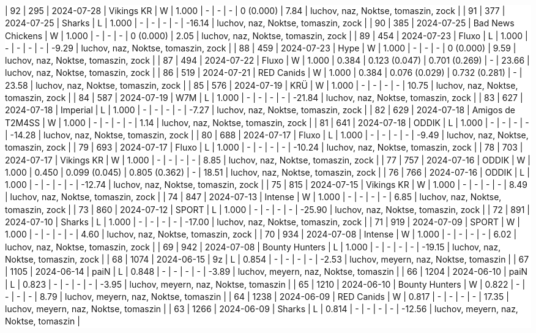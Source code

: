 |           92 |      295 | 2024-07-28 | Vikings KR        | W   | 1.000      | -            | -                | -                | 0 (0.000) |     7.84 | luchov, naz, Noktse, tomaszin, zock    |
|           91 |      377 | 2024-07-25 | Sharks            | L   | 1.000      | -            | -                | -                | -         |   -16.14 | luchov, naz, Noktse, tomaszin, zock    |
|           90 |      385 | 2024-07-25 | Bad News Chickens | W   | 1.000      | -            | -                | -                | 0 (0.000) |     2.05 | luchov, naz, Noktse, tomaszin, zock    |
|           89 |      454 | 2024-07-23 | Fluxo             | L   | 1.000      | -            | -                | -                | -         |    -9.29 | luchov, naz, Noktse, tomaszin, zock    |
|           88 |      459 | 2024-07-23 | Hype              | W   | 1.000      | -            | -                | -                | 0 (0.000) |     9.59 | luchov, naz, Noktse, tomaszin, zock    |
|           87 |      494 | 2024-07-22 | Fluxo             | W   | 1.000      | 0.384        | 0.123 (0.047)    | 0.701 (0.269)    | -         |    23.66 | luchov, naz, Noktse, tomaszin, zock    |
|           86 |      519 | 2024-07-21 | RED Canids        | W   | 1.000      | 0.384        | 0.076 (0.029)    | 0.732 (0.281)    | -         |    23.58 | luchov, naz, Noktse, tomaszin, zock    |
|           85 |      576 | 2024-07-19 | KRÜ               | W   | 1.000      | -            | -                | -                | -         |    10.75 | luchov, naz, Noktse, tomaszin, zock    |
|           84 |      587 | 2024-07-19 | W7M               | L   | 1.000      | -            | -                | -                | -         |   -21.84 | luchov, naz, Noktse, tomaszin, zock    |
|           83 |      627 | 2024-07-18 | Imperial          | L   | 1.000      | -            | -                | -                | -         |    -7.27 | luchov, naz, Noktse, tomaszin, zock    |
|           82 |      629 | 2024-07-18 | Amigos de T2M4SS  | W   | 1.000      | -            | -                | -                | -         |     1.14 | luchov, naz, Noktse, tomaszin, zock    |
|           81 |      641 | 2024-07-18 | ODDIK             | L   | 1.000      | -            | -                | -                | -         |   -14.28 | luchov, naz, Noktse, tomaszin, zock    |
|           80 |      688 | 2024-07-17 | Fluxo             | L   | 1.000      | -            | -                | -                | -         |    -9.49 | luchov, naz, Noktse, tomaszin, zock    |
|           79 |      693 | 2024-07-17 | Fluxo             | L   | 1.000      | -            | -                | -                | -         |   -10.24 | luchov, naz, Noktse, tomaszin, zock    |
|           78 |      703 | 2024-07-17 | Vikings KR        | W   | 1.000      | -            | -                | -                | -         |     8.85 | luchov, naz, Noktse, tomaszin, zock    |
|           77 |      757 | 2024-07-16 | ODDIK             | W   | 1.000      | 0.450        | 0.099 (0.045)    | 0.805 (0.362)    | -         |    18.51 | luchov, naz, Noktse, tomaszin, zock    |
|           76 |      766 | 2024-07-16 | ODDIK             | L   | 1.000      | -            | -                | -                | -         |   -12.74 | luchov, naz, Noktse, tomaszin, zock    |
|           75 |      815 | 2024-07-15 | Vikings KR        | W   | 1.000      | -            | -                | -                | -         |     8.49 | luchov, naz, Noktse, tomaszin, zock    |
|           74 |      847 | 2024-07-13 | Intense           | W   | 1.000      | -            | -                | -                | -         |     6.85 | luchov, naz, Noktse, tomaszin, zock    |
|           73 |      860 | 2024-07-12 | SPORT             | L   | 1.000      | -            | -                | -                | -         |   -25.90 | luchov, naz, Noktse, tomaszin, zock    |
|           72 |      891 | 2024-07-10 | Sharks            | L   | 1.000      | -            | -                | -                | -         |   -17.00 | luchov, naz, Noktse, tomaszin, zock    |
|           71 |      919 | 2024-07-09 | SPORT             | W   | 1.000      | -            | -                | -                | -         |     4.60 | luchov, naz, Noktse, tomaszin, zock    |
|           70 |      934 | 2024-07-08 | Intense           | W   | 1.000      | -            | -                | -                | -         |     6.02 | luchov, naz, Noktse, tomaszin, zock    |
|           69 |      942 | 2024-07-08 | Bounty Hunters    | L   | 1.000      | -            | -                | -                | -         |   -19.15 | luchov, naz, Noktse, tomaszin, zock    |
|           68 |     1074 | 2024-06-15 | 9z                | L   | 0.854      | -            | -                | -                | -         |    -2.53 | luchov, meyern, naz, Noktse, tomaszin  |
|           67 |     1105 | 2024-06-14 | paiN              | L   | 0.848      | -            | -                | -                | -         |    -3.89 | luchov, meyern, naz, Noktse, tomaszin  |
|           66 |     1204 | 2024-06-10 | paiN              | L   | 0.823      | -            | -                | -                | -         |    -3.95 | luchov, meyern, naz, Noktse, tomaszin  |
|           65 |     1210 | 2024-06-10 | Bounty Hunters    | W   | 0.822      | -            | -                | -                | -         |     8.79 | luchov, meyern, naz, Noktse, tomaszin  |
|           64 |     1238 | 2024-06-09 | RED Canids        | W   | 0.817      | -            | -                | -                | -         |    17.35 | luchov, meyern, naz, Noktse, tomaszin  |
|           63 |     1266 | 2024-06-09 | Sharks            | L   | 0.814      | -            | -                | -                | -         |   -12.56 | luchov, meyern, naz, Noktse, tomaszin  |